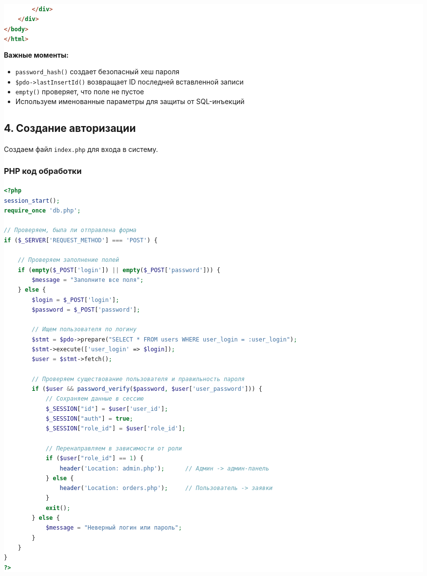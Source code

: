 ```html
        </div>
    </div>
</body>
</html>
```

**Важные моменты:**
- `password_hash()` создает безопасный хеш пароля
- `$pdo->lastInsertId()` возвращает ID последней вставленной записи
- `empty()` проверяет, что поле не пустое
- Используем именованные параметры для защиты от SQL-инъекций

## 4. Создание авторизации

Создаем файл `index.php` для входа в систему.

### PHP код обработки

```php
<?php
session_start();
require_once 'db.php';

// Проверяем, была ли отправлена форма
if ($_SERVER['REQUEST_METHOD'] === 'POST') {
    
    // Проверяем заполнение полей
    if (empty($_POST['login']) || empty($_POST['password'])) {
        $message = "Заполните все поля";
    } else {
        $login = $_POST['login'];
        $password = $_POST['password'];
        
        // Ищем пользователя по логину
        $stmt = $pdo->prepare("SELECT * FROM users WHERE user_login = :user_login");
        $stmt->execute(['user_login' => $login]);
        $user = $stmt->fetch();
        
        // Проверяем существование пользователя и правильность пароля
        if ($user && password_verify($password, $user['user_password'])) {
            // Сохраняем данные в сессию
            $_SESSION["id"] = $user['user_id'];
            $_SESSION["auth"] = true;
            $_SESSION["role_id"] = $user['role_id'];
            
            // Перенаправляем в зависимости от роли
            if ($user["role_id"] == 1) {
                header('Location: admin.php');      // Админ -> админ-панель
            } else {
                header('Location: orders.php');     // Пользователь -> заявки
            }
            exit();
        } else {
            $message = "Неверный логин или пароль";
        }
    }
}
?>
```

